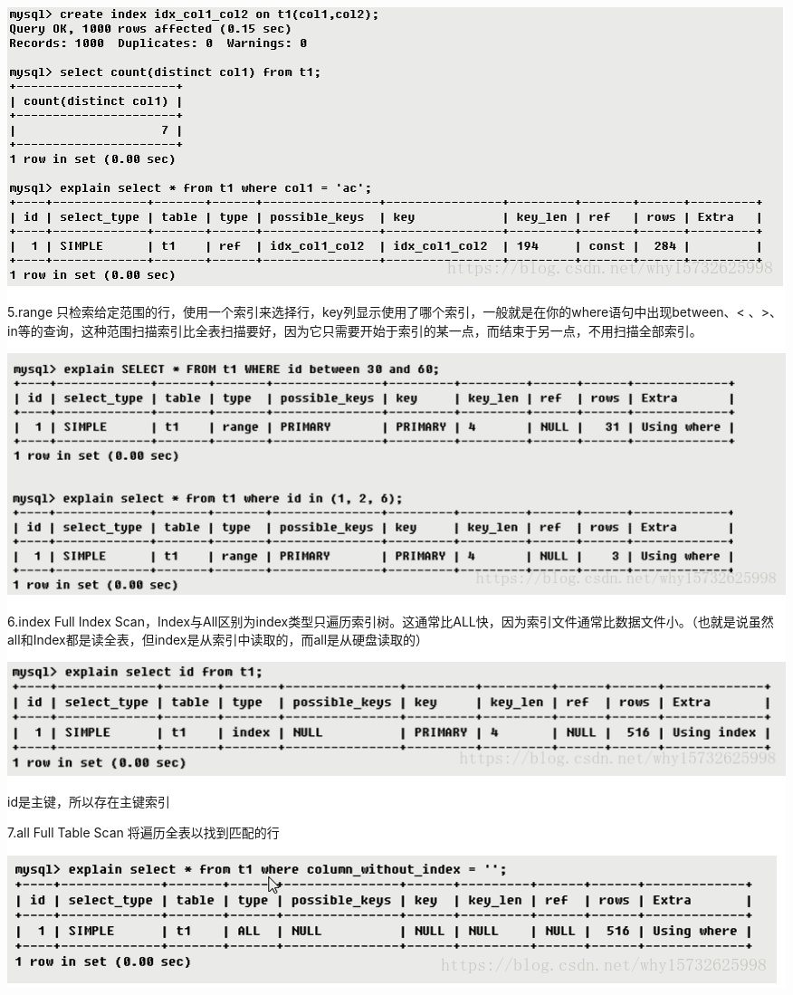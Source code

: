 ![8](/images/mysql_explain/8.png)

5.range 只检索给定范围的行，使用一个索引来选择行，key列显示使用了哪个索引，一般就是在你的where语句中出现between、< 、>、in等的查询，这种范围扫描索引比全表扫描要好，因为它只需要开始于索引的某一点，而结束于另一点，不用扫描全部索引。

![9](/images/mysql_explain/9.png)

6.index Full Index Scan，Index与All区别为index类型只遍历索引树。这通常比ALL快，因为索引文件通常比数据文件小。（也就是说虽然all和Index都是读全表，但index是从索引中读取的，而all是从硬盘读取的）

![10](/images/mysql_explain/10.png)

id是主键，所以存在主键索引

7.all Full Table Scan 将遍历全表以找到匹配的行

![11](/images/mysql_explain/11.png)
